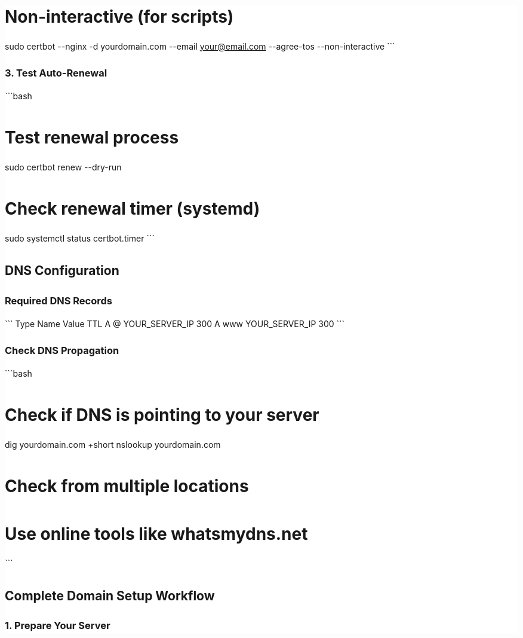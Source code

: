 # Non-interactive (for scripts)

sudo certbot --nginx -d yourdomain.com --email your@email.com --agree-tos --non-interactive
\`\`\`

### 3. Test Auto-Renewal

\`\`\`bash

# Test renewal process

sudo certbot renew --dry-run

# Check renewal timer (systemd)

sudo systemctl status certbot.timer
\`\`\`

## DNS Configuration

### Required DNS Records

\`\`\`
Type Name Value TTL
A @ YOUR_SERVER_IP 300
A www YOUR_SERVER_IP 300
\`\`\`

### Check DNS Propagation

\`\`\`bash

# Check if DNS is pointing to your server

dig yourdomain.com +short
nslookup yourdomain.com

# Check from multiple locations

# Use online tools like whatsmydns.net

\`\`\`

## Complete Domain Setup Workflow

### 1. Prepare Your Server
